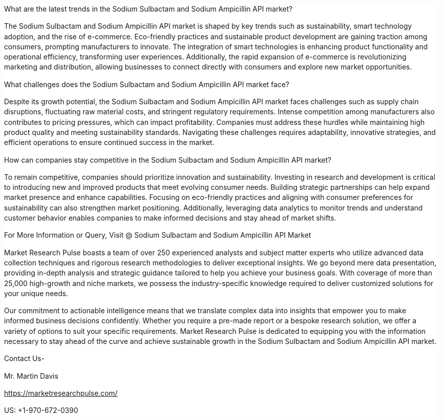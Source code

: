What are the latest trends in the Sodium Sulbactam and Sodium Ampicillin API market?

The Sodium Sulbactam and Sodium Ampicillin API market is shaped by key trends such as sustainability, smart technology adoption, and the rise of e-commerce. Eco-friendly practices and sustainable product development are gaining traction among consumers, prompting manufacturers to innovate. The integration of smart technologies is enhancing product functionality and operational efficiency, transforming user experiences. Additionally, the rapid expansion of e-commerce is revolutionizing marketing and distribution, allowing businesses to connect directly with consumers and explore new market opportunities.

What challenges does the Sodium Sulbactam and Sodium Ampicillin API market face?

Despite its growth potential, the Sodium Sulbactam and Sodium Ampicillin API market faces challenges such as supply chain disruptions, fluctuating raw material costs, and stringent regulatory requirements. Intense competition among manufacturers also contributes to pricing pressures, which can impact profitability. Companies must address these hurdles while maintaining high product quality and meeting sustainability standards. Navigating these challenges requires adaptability, innovative strategies, and efficient operations to ensure continued success in the market.

How can companies stay competitive in the Sodium Sulbactam and Sodium Ampicillin API market?

To remain competitive, companies should prioritize innovation and sustainability. Investing in research and development is critical to introducing new and improved products that meet evolving consumer needs. Building strategic partnerships can help expand market presence and enhance capabilities. Focusing on eco-friendly practices and aligning with consumer preferences for sustainability can also strengthen market positioning. Additionally, leveraging data analytics to monitor trends and understand customer behavior enables companies to make informed decisions and stay ahead of market shifts.

For More Information or Query, Visit @ Sodium Sulbactam and Sodium Ampicillin API Market

Market Research Pulse boasts a team of over 250 experienced analysts and subject matter experts who utilize advanced data collection techniques and rigorous research methodologies to deliver exceptional insights. We go beyond mere data presentation, providing in-depth analysis and strategic guidance tailored to help you achieve your business goals. With coverage of more than 25,000 high-growth and niche markets, we possess the industry-specific knowledge required to deliver customized solutions for your unique needs.

Our commitment to actionable intelligence means that we translate complex data into insights that empower you to make informed business decisions confidently. Whether you require a pre-made report or a bespoke research solution, we offer a variety of options to suit your specific requirements. Market Research Pulse is dedicated to equipping you with the information necessary to stay ahead of the curve and achieve sustainable growth in the Sodium Sulbactam and Sodium Ampicillin API market.

Contact Us-

Mr. Martin Davis

https://marketresearchpulse.com/

US: +1-970-672-0390
